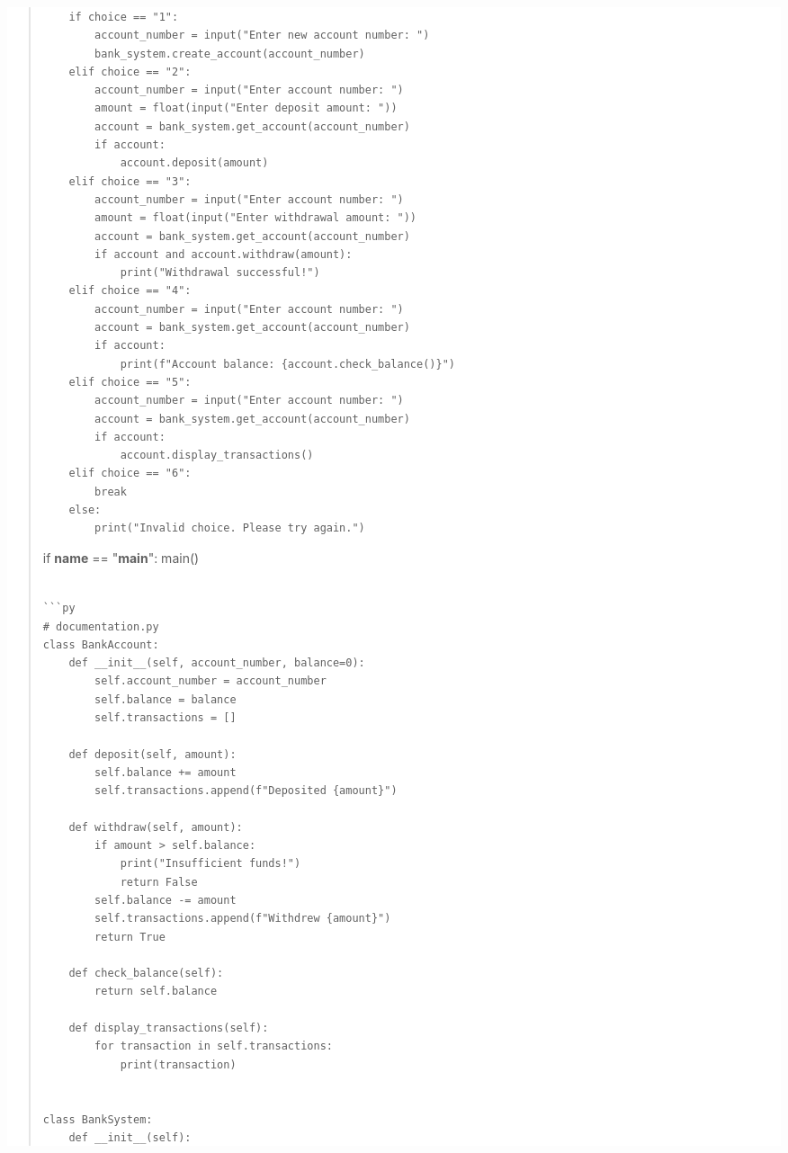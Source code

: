 >         if choice == "1":
>             account_number = input("Enter new account number: ")
>             bank_system.create_account(account_number)
>         elif choice == "2":
>             account_number = input("Enter account number: ")
>             amount = float(input("Enter deposit amount: "))
>             account = bank_system.get_account(account_number)
>             if account:
>                 account.deposit(amount)
>         elif choice == "3":
>             account_number = input("Enter account number: ")
>             amount = float(input("Enter withdrawal amount: "))
>             account = bank_system.get_account(account_number)
>             if account and account.withdraw(amount):
>                 print("Withdrawal successful!")
>         elif choice == "4":
>             account_number = input("Enter account number: ")
>             account = bank_system.get_account(account_number)
>             if account:
>                 print(f"Account balance: {account.check_balance()}")
>         elif choice == "5":
>             account_number = input("Enter account number: ")
>             account = bank_system.get_account(account_number)
>             if account:
>                 account.display_transactions()
>         elif choice == "6":
>             break
>         else:
>             print("Invalid choice. Please try again.")
> 
> if __name__ == "__main__":
>     main()
> ```
> 
> ```py
> # documentation.py
> class BankAccount:
>     def __init__(self, account_number, balance=0):
>         self.account_number = account_number
>         self.balance = balance
>         self.transactions = []
> 
>     def deposit(self, amount):
>         self.balance += amount
>         self.transactions.append(f"Deposited {amount}")
> 
>     def withdraw(self, amount):
>         if amount > self.balance:
>             print("Insufficient funds!")
>             return False
>         self.balance -= amount
>         self.transactions.append(f"Withdrew {amount}")
>         return True
> 
>     def check_balance(self):
>         return self.balance
> 
>     def display_transactions(self):
>         for transaction in self.transactions:
>             print(transaction)
> 
> 
> class BankSystem:
>     def __init__(self):